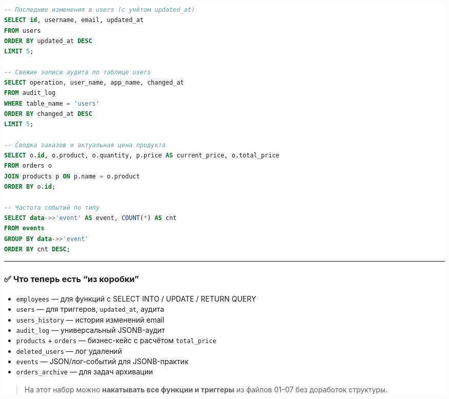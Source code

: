```sql
-- Последние изменения в users (с учётом updated_at)
SELECT id, username, email, updated_at
FROM users
ORDER BY updated_at DESC
LIMIT 5;

-- Свежие записи аудита по таблице users
SELECT operation, user_name, app_name, changed_at
FROM audit_log
WHERE table_name = 'users'
ORDER BY changed_at DESC
LIMIT 5;

-- Сводка заказов и актуальная цена продукта
SELECT o.id, o.product, o.quantity, p.price AS current_price, o.total_price
FROM orders o
JOIN products p ON p.name = o.product
ORDER BY o.id;

-- Частота событий по типу
SELECT data->>'event' AS event, COUNT(*) AS cnt
FROM events
GROUP BY data->>'event'
ORDER BY cnt DESC;
```

---

### ✅ Что теперь есть “из коробки”

* `employees` — для функций с SELECT INTO / UPDATE / RETURN QUERY
* `users` — для триггеров, `updated_at`, аудита
* `users_history` — история изменений email
* `audit_log` — универсальный JSONB-аудит
* `products` + `orders` — бизнес-кейс с расчётом `total_price`
* `deleted_users` — лог удалений
* `events` — JSON/лог-событий для JSONB-практик
* `orders_archive` — для задач архивации

> На этот набор можно **накатывать все функции и триггеры** из файлов 01–07 без доработок структуры.


